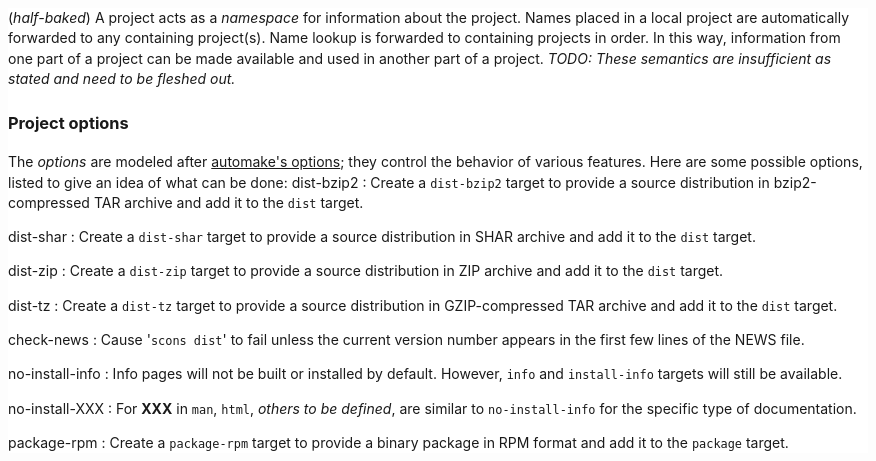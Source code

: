 (_half-baked_) A project acts as a _namespace_ for information about the project.  Names placed in a local project are automatically forwarded to any containing project(s).  Name lookup is forwarded to containing projects in order.  In this way, information from one part of a project can be made available and used in another part of a project.  _TODO:  These semantics are insufficient as stated and need to be fleshed out._ 


### Project options

The _options_ are modeled after [automake's options](http://www.gnu.org/software/automake/manual/html_mono/automake.html#Options); they control the behavior of various features.  Here are some possible options, listed to give an idea of what can be done: 
dist-bzip2
: 
Create a `dist-bzip2` target to provide a source distribution in bzip2-compressed TAR archive and add it to the `dist` target. 


dist-shar
: 
Create a `dist-shar` target to provide a source distribution in SHAR archive and add it to the `dist` target. 


dist-zip
: 
Create a `dist-zip` target to provide a source distribution in ZIP archive and add it to the `dist` target. 


dist-tz
: 
Create a `dist-tz` target to provide a source distribution in GZIP-compressed TAR archive and add it to the `dist` target. 


check-news
: 
Cause '`scons dist`' to fail unless the current version number appears in the first few lines of the NEWS file. 


no-install-info
: 
Info pages will not be built or installed by default. However, `info` and `install-info` targets will still be available. 


no-install-XXX
: 
 For **XXX** in `man`, `html`, _others to be defined_, are similar to `no-install-info` for the specific type of documentation. 


package-rpm
: 
Create a `package-rpm` target to provide a binary package in RPM format and add it to the `package` target. 

